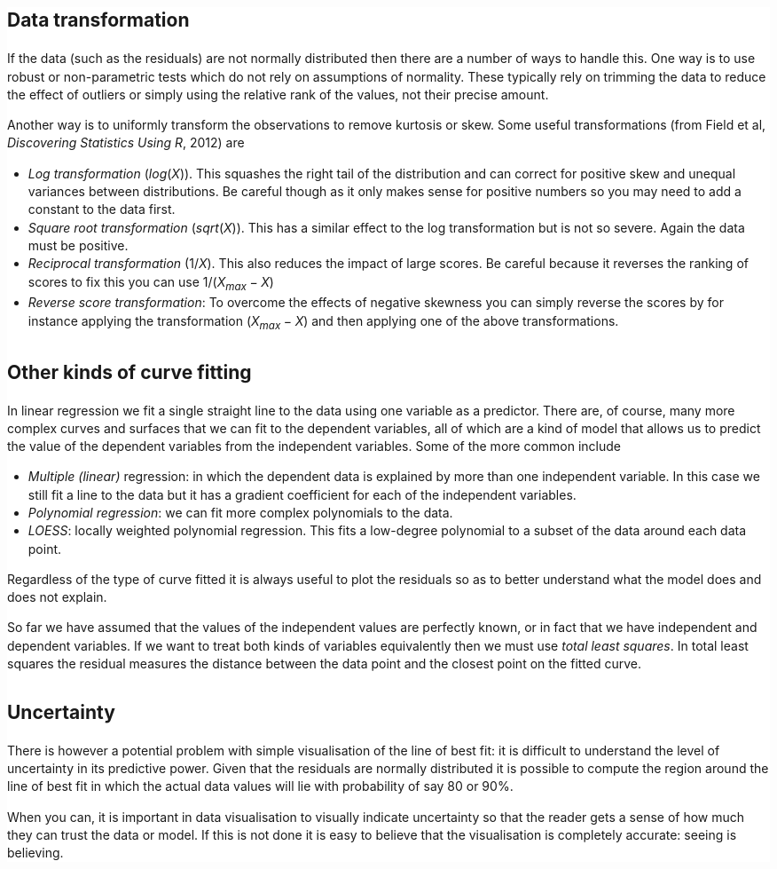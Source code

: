 ## Data transformation

If the data (such as the residuals) are not normally distributed then there are a number of ways to handle this. One way is to use robust or non-parametric tests which do not rely on assumptions of normality. These typically rely on trimming the data to reduce the effect of outliers or simply using the relative rank of  the values, not their precise amount.

Another way is to uniformly transform the observations to remove kurtosis or skew. Some useful transformations (from Field et al, *Discovering Statistics Using R*, 2012) are

* *Log transformation* ($log(X)$). This squashes the right tail of the distribution and  can correct for positive skew and unequal variances between distributions. Be careful though as it only makes sense for positive numbers so you may need to add a constant to the data first.
* *Square root transformation* ($sqrt(X)$). This has a similar effect to the log transformation but is not so severe. Again the data must be positive.
* *Reciprocal transformation* ($1/X$). This also reduces the impact of large scores. Be careful because it reverses the ranking of scores to fix this you can use $1/(X_{max}-X)$
* *Reverse score transformation*: To overcome the effects of negative skewness you can simply reverse the scores by for instance applying the transformation $(X_{max}-X)$ and then applying one of the above transformations.

## Other kinds of curve fitting

In linear regression we fit a single straight line to the data using one variable as a predictor. There are, of course, many more complex curves and surfaces that we can fit to the dependent variables, all of which are a kind of model that allows us to predict the value of the dependent variables from the independent variables. Some of the more common include

* *Multiple (linear)* regression: in which the dependent data is explained by more than one independent variable. In this case we still fit a line to the data but it has a gradient coefficient for each of the independent variables.
* *Polynomial regression*: we can fit more complex polynomials to the data.
* *LOESS*: locally weighted polynomial regression. This fits a low-degree polynomial to a subset of the data around each data point.

Regardless of the type of curve fitted it is always useful to plot the residuals so as to better understand what the model does and does not explain.

So far we have assumed that the values of the independent values are perfectly known, or in fact that we have independent and dependent variables. If we want to treat both kinds of variables equivalently then we must use *total least squares*. In total least squares the residual measures the distance between the data point and the closest point on the fitted curve.

## Uncertainty

There is however a potential problem with simple visualisation of the line of best fit: it is difficult to understand the level of uncertainty in its predictive power. Given that the residuals are normally distributed it is possible to compute the region around the line of best fit in which the actual data values will lie with probability of say 80 or 90%.

When you can, it is important in data visualisation to visually indicate uncertainty so that the reader gets a sense of how much they can trust the data or model. If this is not done it is easy to believe that the visualisation is completely accurate: seeing is believing.
